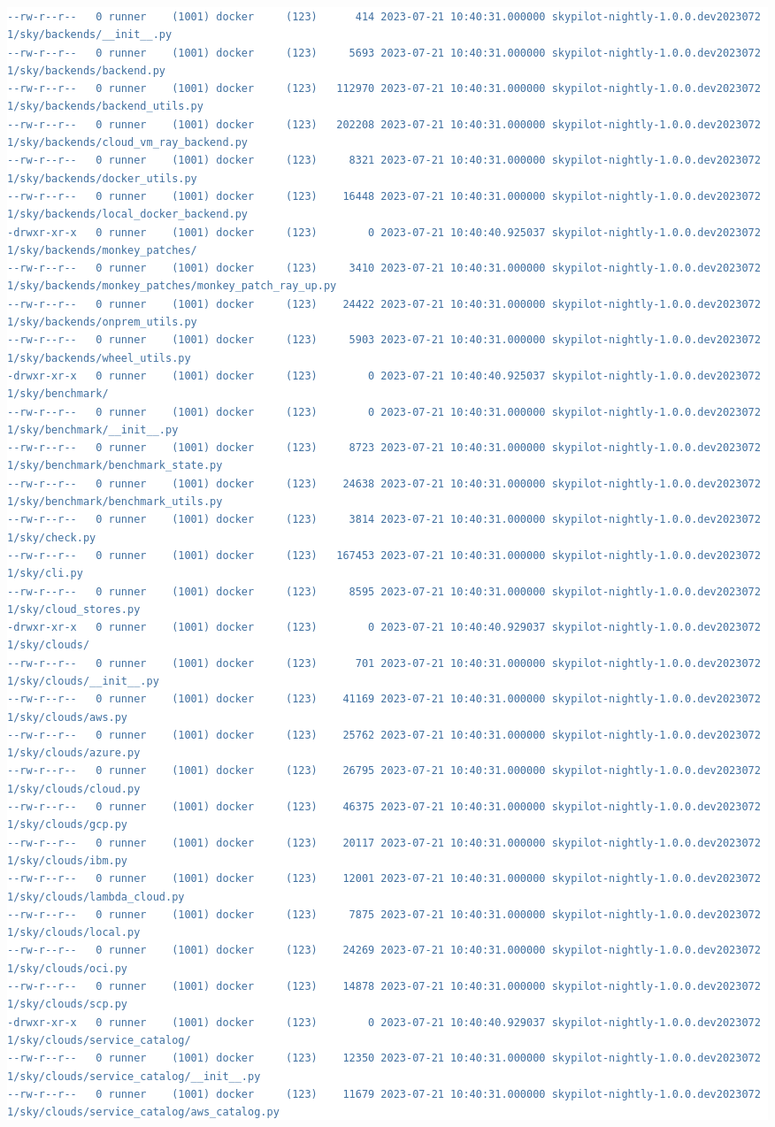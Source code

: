 ```diff
--rw-r--r--   0 runner    (1001) docker     (123)      414 2023-07-21 10:40:31.000000 skypilot-nightly-1.0.0.dev20230721/sky/backends/__init__.py
--rw-r--r--   0 runner    (1001) docker     (123)     5693 2023-07-21 10:40:31.000000 skypilot-nightly-1.0.0.dev20230721/sky/backends/backend.py
--rw-r--r--   0 runner    (1001) docker     (123)   112970 2023-07-21 10:40:31.000000 skypilot-nightly-1.0.0.dev20230721/sky/backends/backend_utils.py
--rw-r--r--   0 runner    (1001) docker     (123)   202208 2023-07-21 10:40:31.000000 skypilot-nightly-1.0.0.dev20230721/sky/backends/cloud_vm_ray_backend.py
--rw-r--r--   0 runner    (1001) docker     (123)     8321 2023-07-21 10:40:31.000000 skypilot-nightly-1.0.0.dev20230721/sky/backends/docker_utils.py
--rw-r--r--   0 runner    (1001) docker     (123)    16448 2023-07-21 10:40:31.000000 skypilot-nightly-1.0.0.dev20230721/sky/backends/local_docker_backend.py
-drwxr-xr-x   0 runner    (1001) docker     (123)        0 2023-07-21 10:40:40.925037 skypilot-nightly-1.0.0.dev20230721/sky/backends/monkey_patches/
--rw-r--r--   0 runner    (1001) docker     (123)     3410 2023-07-21 10:40:31.000000 skypilot-nightly-1.0.0.dev20230721/sky/backends/monkey_patches/monkey_patch_ray_up.py
--rw-r--r--   0 runner    (1001) docker     (123)    24422 2023-07-21 10:40:31.000000 skypilot-nightly-1.0.0.dev20230721/sky/backends/onprem_utils.py
--rw-r--r--   0 runner    (1001) docker     (123)     5903 2023-07-21 10:40:31.000000 skypilot-nightly-1.0.0.dev20230721/sky/backends/wheel_utils.py
-drwxr-xr-x   0 runner    (1001) docker     (123)        0 2023-07-21 10:40:40.925037 skypilot-nightly-1.0.0.dev20230721/sky/benchmark/
--rw-r--r--   0 runner    (1001) docker     (123)        0 2023-07-21 10:40:31.000000 skypilot-nightly-1.0.0.dev20230721/sky/benchmark/__init__.py
--rw-r--r--   0 runner    (1001) docker     (123)     8723 2023-07-21 10:40:31.000000 skypilot-nightly-1.0.0.dev20230721/sky/benchmark/benchmark_state.py
--rw-r--r--   0 runner    (1001) docker     (123)    24638 2023-07-21 10:40:31.000000 skypilot-nightly-1.0.0.dev20230721/sky/benchmark/benchmark_utils.py
--rw-r--r--   0 runner    (1001) docker     (123)     3814 2023-07-21 10:40:31.000000 skypilot-nightly-1.0.0.dev20230721/sky/check.py
--rw-r--r--   0 runner    (1001) docker     (123)   167453 2023-07-21 10:40:31.000000 skypilot-nightly-1.0.0.dev20230721/sky/cli.py
--rw-r--r--   0 runner    (1001) docker     (123)     8595 2023-07-21 10:40:31.000000 skypilot-nightly-1.0.0.dev20230721/sky/cloud_stores.py
-drwxr-xr-x   0 runner    (1001) docker     (123)        0 2023-07-21 10:40:40.929037 skypilot-nightly-1.0.0.dev20230721/sky/clouds/
--rw-r--r--   0 runner    (1001) docker     (123)      701 2023-07-21 10:40:31.000000 skypilot-nightly-1.0.0.dev20230721/sky/clouds/__init__.py
--rw-r--r--   0 runner    (1001) docker     (123)    41169 2023-07-21 10:40:31.000000 skypilot-nightly-1.0.0.dev20230721/sky/clouds/aws.py
--rw-r--r--   0 runner    (1001) docker     (123)    25762 2023-07-21 10:40:31.000000 skypilot-nightly-1.0.0.dev20230721/sky/clouds/azure.py
--rw-r--r--   0 runner    (1001) docker     (123)    26795 2023-07-21 10:40:31.000000 skypilot-nightly-1.0.0.dev20230721/sky/clouds/cloud.py
--rw-r--r--   0 runner    (1001) docker     (123)    46375 2023-07-21 10:40:31.000000 skypilot-nightly-1.0.0.dev20230721/sky/clouds/gcp.py
--rw-r--r--   0 runner    (1001) docker     (123)    20117 2023-07-21 10:40:31.000000 skypilot-nightly-1.0.0.dev20230721/sky/clouds/ibm.py
--rw-r--r--   0 runner    (1001) docker     (123)    12001 2023-07-21 10:40:31.000000 skypilot-nightly-1.0.0.dev20230721/sky/clouds/lambda_cloud.py
--rw-r--r--   0 runner    (1001) docker     (123)     7875 2023-07-21 10:40:31.000000 skypilot-nightly-1.0.0.dev20230721/sky/clouds/local.py
--rw-r--r--   0 runner    (1001) docker     (123)    24269 2023-07-21 10:40:31.000000 skypilot-nightly-1.0.0.dev20230721/sky/clouds/oci.py
--rw-r--r--   0 runner    (1001) docker     (123)    14878 2023-07-21 10:40:31.000000 skypilot-nightly-1.0.0.dev20230721/sky/clouds/scp.py
-drwxr-xr-x   0 runner    (1001) docker     (123)        0 2023-07-21 10:40:40.929037 skypilot-nightly-1.0.0.dev20230721/sky/clouds/service_catalog/
--rw-r--r--   0 runner    (1001) docker     (123)    12350 2023-07-21 10:40:31.000000 skypilot-nightly-1.0.0.dev20230721/sky/clouds/service_catalog/__init__.py
--rw-r--r--   0 runner    (1001) docker     (123)    11679 2023-07-21 10:40:31.000000 skypilot-nightly-1.0.0.dev20230721/sky/clouds/service_catalog/aws_catalog.py
```